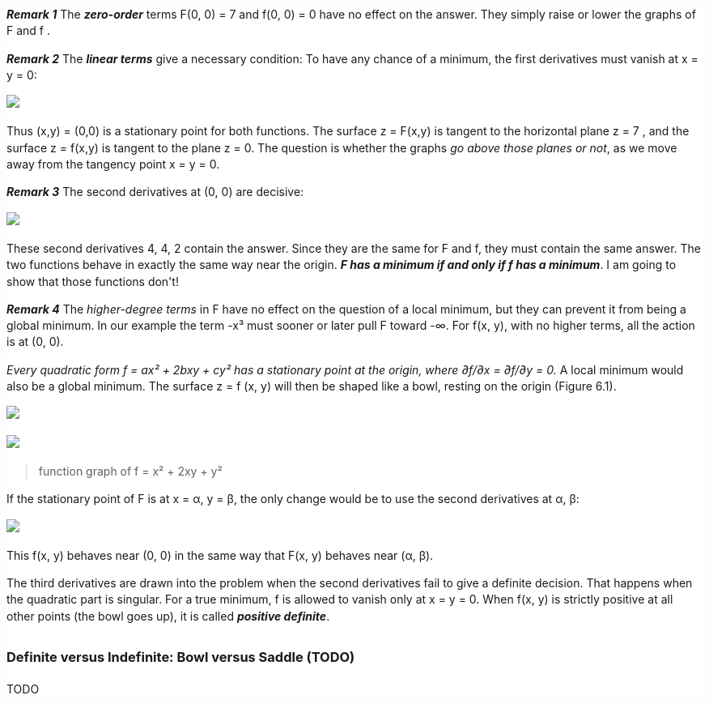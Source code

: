 ***Remark 1*** The ***zero-order*** terms F(0, 0) = 7 and f(0, 0) = 0 have no effect on the answer. They simply raise or lower the graphs of F and f .

***Remark 2*** The ***linear terms*** give a necessary condition: To have any chance of a minimum, the first derivatives must vanish at x = y = 0:


![](https://raw.githubusercontent.com/mebusy/notes/master/imgs/LA_minima_example.png)

Thus (x,y) = (0,0) is a stationary point for both functions.  The surface z = F(x,y) is tangent to the horizontal plane z = 7 , and the surface z = f(x,y) is tangent to the plane z = 0.  The question is whether the graphs *go above those planes or not*, as we move away from the tangency point x = y = 0.

***Remark 3*** The second derivatives at (0, 0) are decisive:

![](https://raw.githubusercontent.com/mebusy/notes/master/imgs/LA_minima_remark3.png)

These second derivatives 4, 4, 2 contain the answer. Since they are the same for F and f, they must contain the same answer. The two functions behave in exactly the same way near the origin. ***F has a minimum if and only if f has a minimum***. I am going to show that those functions don't!

***Remark 4*** The *higher-degree terms* in F have no effect on the question of a local minimum, but they can prevent it from being a global minimum. In our example the term -x³ must sooner or later pull F toward -∞. For f(x, y), with no higher terms, all the action is at (0, 0).

*Every quadratic form f = ax² + 2bxy + cy² has a stationary point at the origin, where ∂f/∂x = ∂f/∂y = 0.*  A local minimum would also be a global minimum. The surface z = f (x, y) will then be shaped like a bowl, resting on the origin (Figure 6.1).

![](https://raw.githubusercontent.com/mebusy/notes/master/imgs/LA_F6.1.png)

![](https://raw.githubusercontent.com/mebusy/notes/master/imgs/LA_graph_x2_2xy_y2.png)

> function graph of f = x² + 2xy + y²

If the stationary point of F is at x = α, y = β, the only change would be to use the second derivatives at α, β:  

![](https://raw.githubusercontent.com/mebusy/notes/master/imgs/LA_minima_quad_part_of_F.png)

This f(x, y) behaves near (0, 0) in the same way that F(x, y) behaves near (α, β).


The third derivatives are drawn into the problem when the second derivatives fail to give a definite decision. That happens when the quadratic part is singular. For a true minimum, f is allowed to vanish only at x = y = 0. When f(x, y) is strictly positive at all other points (the bowl goes up), it is called ***positive definite***.

<h2 id="e0e36c552eecb66daf84e448cf5ed7e8"></h2>

### Definite versus Indefinite: Bowl versus Saddle  (TODO)

TODO

<h2 id="e59a80ec6d81dedf197cebeea3a20a00"></h2>
